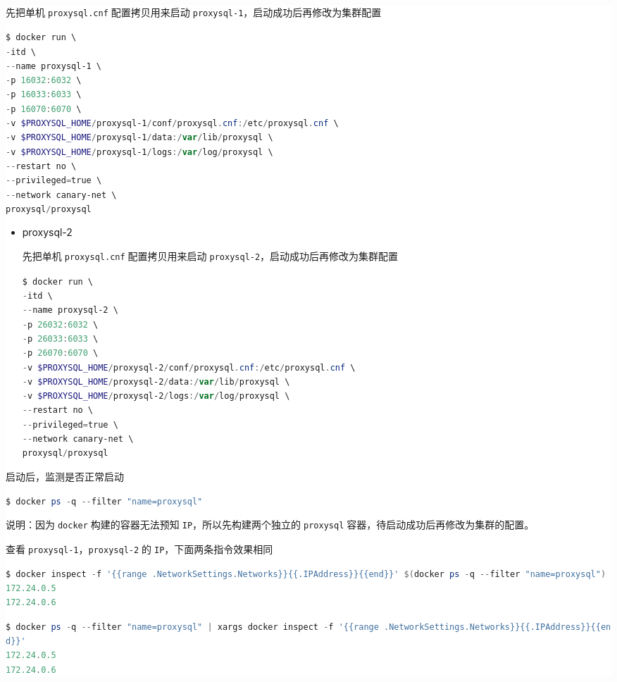   先把单机 `proxysql.cnf` 配置拷贝用来启动 `proxysql-1`，启动成功后再修改为集群配置

  ``` powershell
  $ docker run \
  -itd \
  --name proxysql-1 \
  -p 16032:6032 \
  -p 16033:6033 \
  -p 16070:6070 \
  -v $PROXYSQL_HOME/proxysql-1/conf/proxysql.cnf:/etc/proxysql.cnf \
  -v $PROXYSQL_HOME/proxysql-1/data:/var/lib/proxysql \
  -v $PROXYSQL_HOME/proxysql-1/logs:/var/log/proxysql \
  --restart no \
  --privileged=true \
  --network canary-net \
  proxysql/proxysql
  ```

- proxysql-2

  先把单机 `proxysql.cnf` 配置拷贝用来启动 `proxysql-2`，启动成功后再修改为集群配置

  ``` powershell
  $ docker run \
  -itd \
  --name proxysql-2 \
  -p 26032:6032 \
  -p 26033:6033 \
  -p 26070:6070 \
  -v $PROXYSQL_HOME/proxysql-2/conf/proxysql.cnf:/etc/proxysql.cnf \
  -v $PROXYSQL_HOME/proxysql-2/data:/var/lib/proxysql \
  -v $PROXYSQL_HOME/proxysql-2/logs:/var/log/proxysql \
  --restart no \
  --privileged=true \
  --network canary-net \
  proxysql/proxysql
  ```

启动后，监测是否正常启动

``` powershell
$ docker ps -q --filter "name=proxysql"
```

说明：因为 `docker` 构建的容器无法预知 `IP`，所以先构建两个独立的 `proxysql` 容器，待启动成功后再修改为集群的配置。

查看 `proxysql-1`，`proxysql-2` 的 `IP`，下面两条指令效果相同

```powershell
$ docker inspect -f '{{range .NetworkSettings.Networks}}{{.IPAddress}}{{end}}' $(docker ps -q --filter "name=proxysql")
172.24.0.5
172.24.0.6
```

```powershell
$ docker ps -q --filter "name=proxysql" | xargs docker inspect -f '{{range .NetworkSettings.Networks}}{{.IPAddress}}{{end}}'
172.24.0.5
172.24.0.6
```
